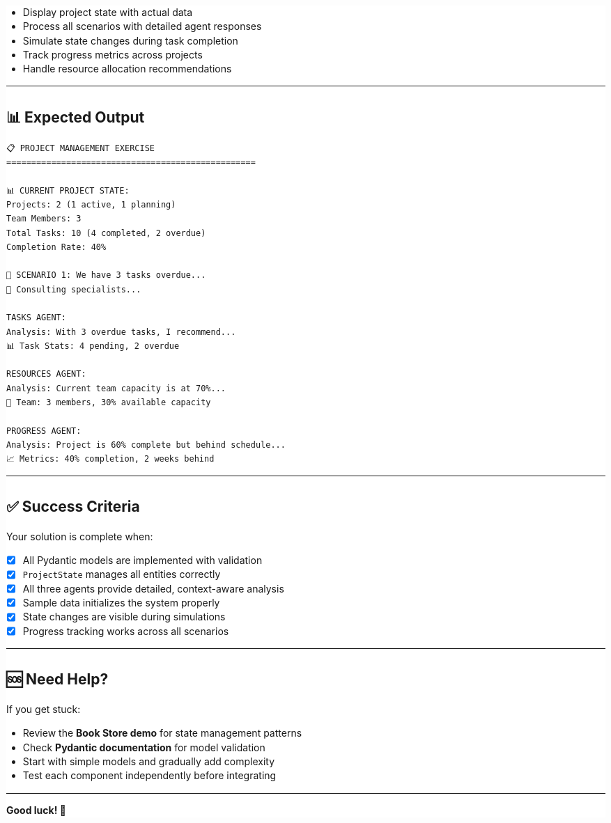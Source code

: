 * Display project state with actual data
* Process all scenarios with detailed agent responses
* Simulate state changes during task completion
* Track progress metrics across projects
* Handle resource allocation recommendations

---

## 📊 Expected Output

```text
📋 PROJECT MANAGEMENT EXERCISE
==================================================

📊 CURRENT PROJECT STATE:
Projects: 2 (1 active, 1 planning)
Team Members: 3
Total Tasks: 10 (4 completed, 2 overdue)
Completion Rate: 40%

🎯 SCENARIO 1: We have 3 tasks overdue...
🤖 Consulting specialists...

TASKS AGENT:
Analysis: With 3 overdue tasks, I recommend...
📊 Task Stats: 4 pending, 2 overdue

RESOURCES AGENT:
Analysis: Current team capacity is at 70%...
👥 Team: 3 members, 30% available capacity

PROGRESS AGENT:
Analysis: Project is 60% complete but behind schedule...
📈 Metrics: 40% completion, 2 weeks behind
```

---

## ✅ Success Criteria

Your solution is complete when:

* [x] All Pydantic models are implemented with validation
* [x] `ProjectState` manages all entities correctly
* [x] All three agents provide detailed, context-aware analysis
* [x] Sample data initializes the system properly
* [x] State changes are visible during simulations
* [x] Progress tracking works across all scenarios

---

## 🆘 Need Help?

If you get stuck:

* Review the **Book Store demo** for state management patterns
* Check **Pydantic documentation** for model validation
* Start with simple models and gradually add complexity
* Test each component independently before integrating

---

**Good luck! 🚀**
